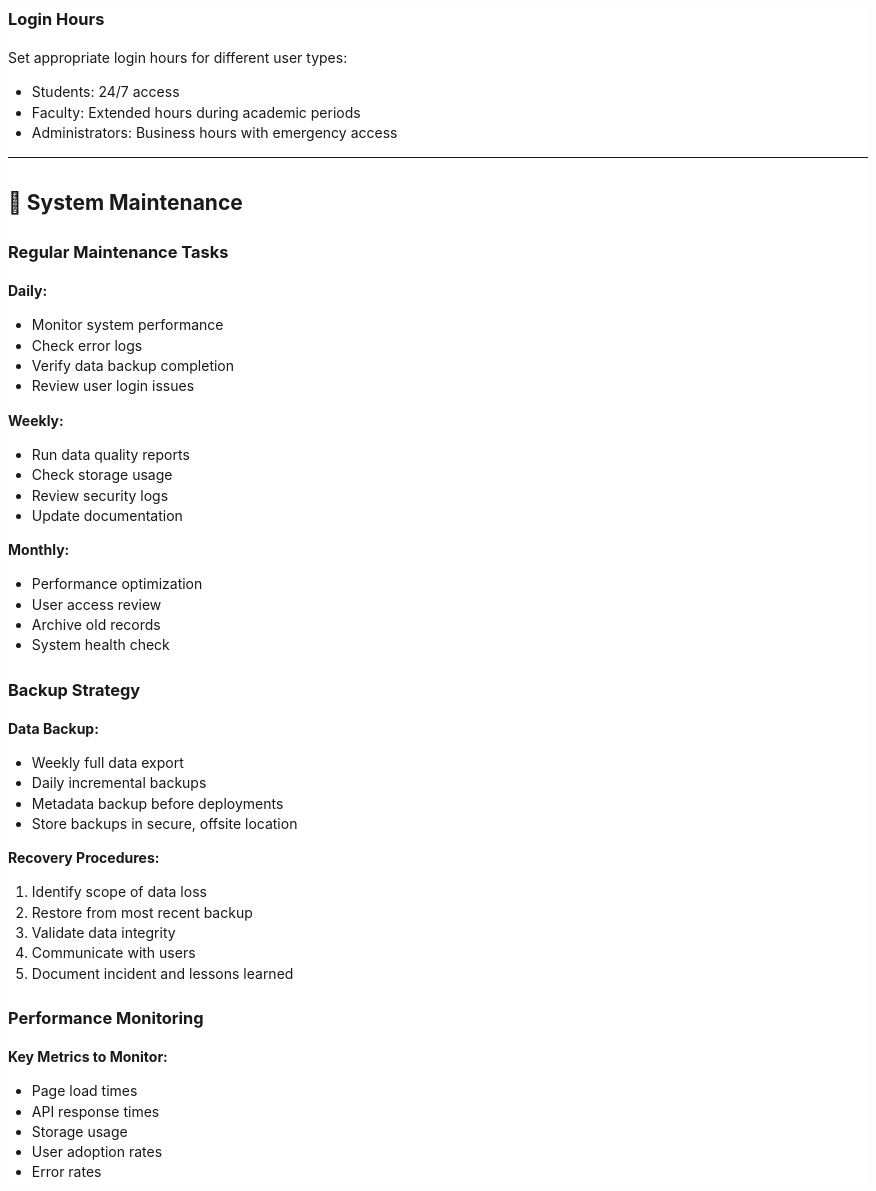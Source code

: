 ### Login Hours
Set appropriate login hours for different user types:
- Students: 24/7 access
- Faculty: Extended hours during academic periods
- Administrators: Business hours with emergency access

---

## 🔧 System Maintenance

### Regular Maintenance Tasks

**Daily:**
- Monitor system performance
- Check error logs
- Verify data backup completion
- Review user login issues

**Weekly:**
- Run data quality reports
- Check storage usage
- Review security logs
- Update documentation

**Monthly:**
- Performance optimization
- User access review
- Archive old records
- System health check

### Backup Strategy
**Data Backup:**
- Weekly full data export
- Daily incremental backups
- Metadata backup before deployments
- Store backups in secure, offsite location

**Recovery Procedures:**
1. Identify scope of data loss
2. Restore from most recent backup
3. Validate data integrity
4. Communicate with users
5. Document incident and lessons learned

### Performance Monitoring
**Key Metrics to Monitor:**
- Page load times
- API response times
- Storage usage
- User adoption rates
- Error rates
